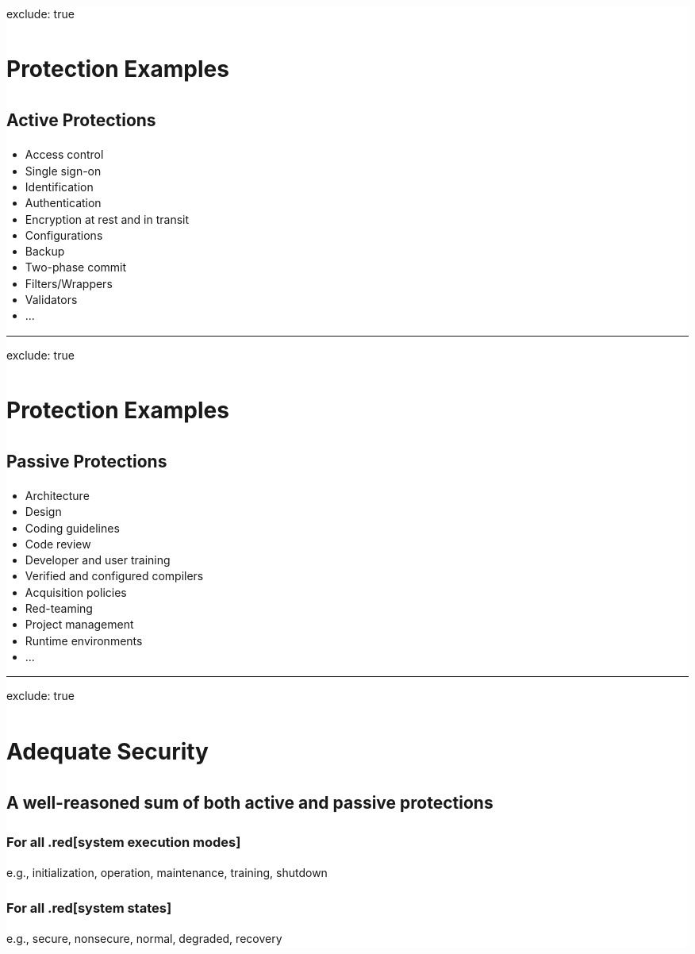 exclude: true
# Protection Examples

## Active Protections

- Access control
- Single sign-on
- Identification
- Authentication
- Encryption at rest and in transit
- Configurations
- Backup
- Two-phase commit
- Filters/Wrappers
- Validators
- ...

---
exclude: true
# Protection Examples

## Passive Protections

- Architecture
- Design
- Coding guidelines
- Code review
- Developer and user training
- Verified and configured compilers
- Acquisition policies
- Red-teaming
- Project management
- Runtime environments
- ...

---
exclude: true
# Adequate Security

## A well-reasoned sum of both active and passive protections

### For all .red[system execution modes]
e.g., initialization, operation, maintenance, training, shutdown

### For all .red[system states]   
e.g., secure, nonsecure, normal, degraded, recovery
